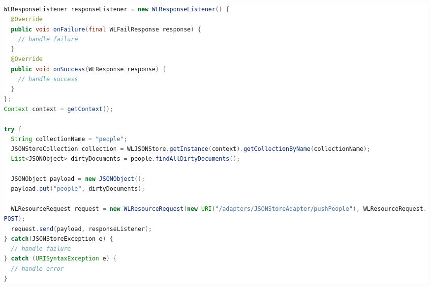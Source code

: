 
```java
WLResponseListener responseListener = new WLResponseListener() {
  @Override
  public void onFailure(final WLFailResponse response) {
    // handle failure
  }
  @Override
  public void onSuccess(WLResponse response) {
    // handle success
  }
};
Context context = getContext();

try {
  String collectionName = "people";
  JSONStoreCollection collection = WLJSONStore.getInstance(context).getCollectionByName(collectionName);
  List<JSONObject> dirtyDocuments = people.findAllDirtyDocuments();

  JSONObject payload = new JSONObject();
  payload.put("people", dirtyDocuments);

  WLResourceRequest request = new WLResourceRequest(new URI("/adapters/JSONStoreAdapter/pushPeople"), WLResourceRequest.POST);
  request.send(payload, responseListener);
} catch(JSONStoreException e) {
  // handle failure
} catch (URISyntaxException e) {
  // handle error
}
```
